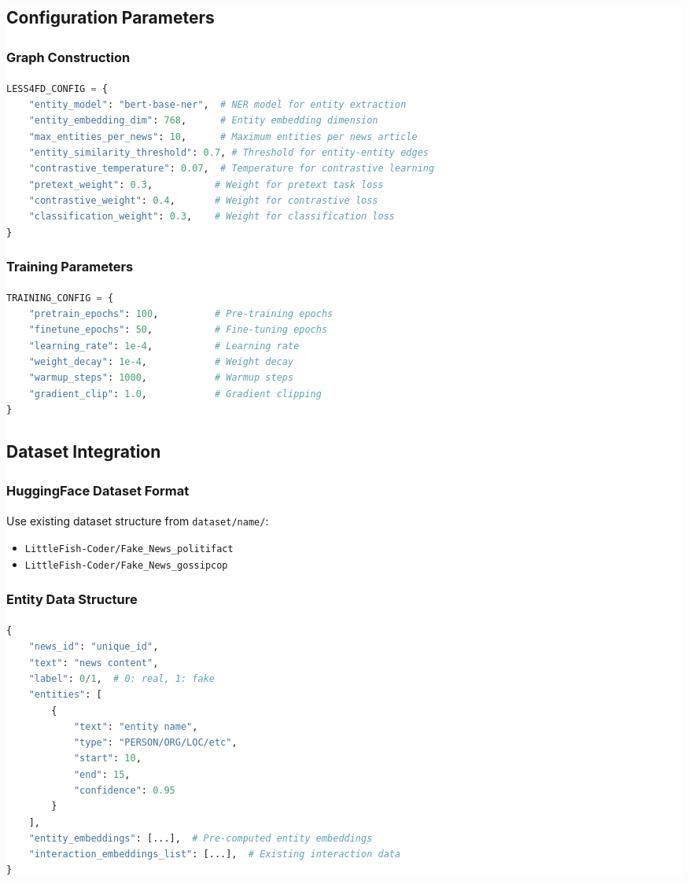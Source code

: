 ## Configuration Parameters

### Graph Construction
```python
LESS4FD_CONFIG = {
    "entity_model": "bert-base-ner",  # NER model for entity extraction
    "entity_embedding_dim": 768,      # Entity embedding dimension
    "max_entities_per_news": 10,      # Maximum entities per news article
    "entity_similarity_threshold": 0.7, # Threshold for entity-entity edges
    "contrastive_temperature": 0.07,  # Temperature for contrastive learning
    "pretext_weight": 0.3,           # Weight for pretext task loss
    "contrastive_weight": 0.4,       # Weight for contrastive loss
    "classification_weight": 0.3,    # Weight for classification loss
}
```

### Training Parameters
```python
TRAINING_CONFIG = {
    "pretrain_epochs": 100,          # Pre-training epochs
    "finetune_epochs": 50,           # Fine-tuning epochs
    "learning_rate": 1e-4,           # Learning rate
    "weight_decay": 1e-4,            # Weight decay
    "warmup_steps": 1000,            # Warmup steps
    "gradient_clip": 1.0,            # Gradient clipping
}
```

## Dataset Integration

### HuggingFace Dataset Format
Use existing dataset structure from `dataset/name/`:
- `LittleFish-Coder/Fake_News_politifact`
- `LittleFish-Coder/Fake_News_gossipcop`

### Entity Data Structure
```python
{
    "news_id": "unique_id",
    "text": "news content",
    "label": 0/1,  # 0: real, 1: fake
    "entities": [
        {
            "text": "entity name",
            "type": "PERSON/ORG/LOC/etc",
            "start": 10,
            "end": 15,
            "confidence": 0.95
        }
    ],
    "entity_embeddings": [...],  # Pre-computed entity embeddings
    "interaction_embeddings_list": [...],  # Existing interaction data
}
```
